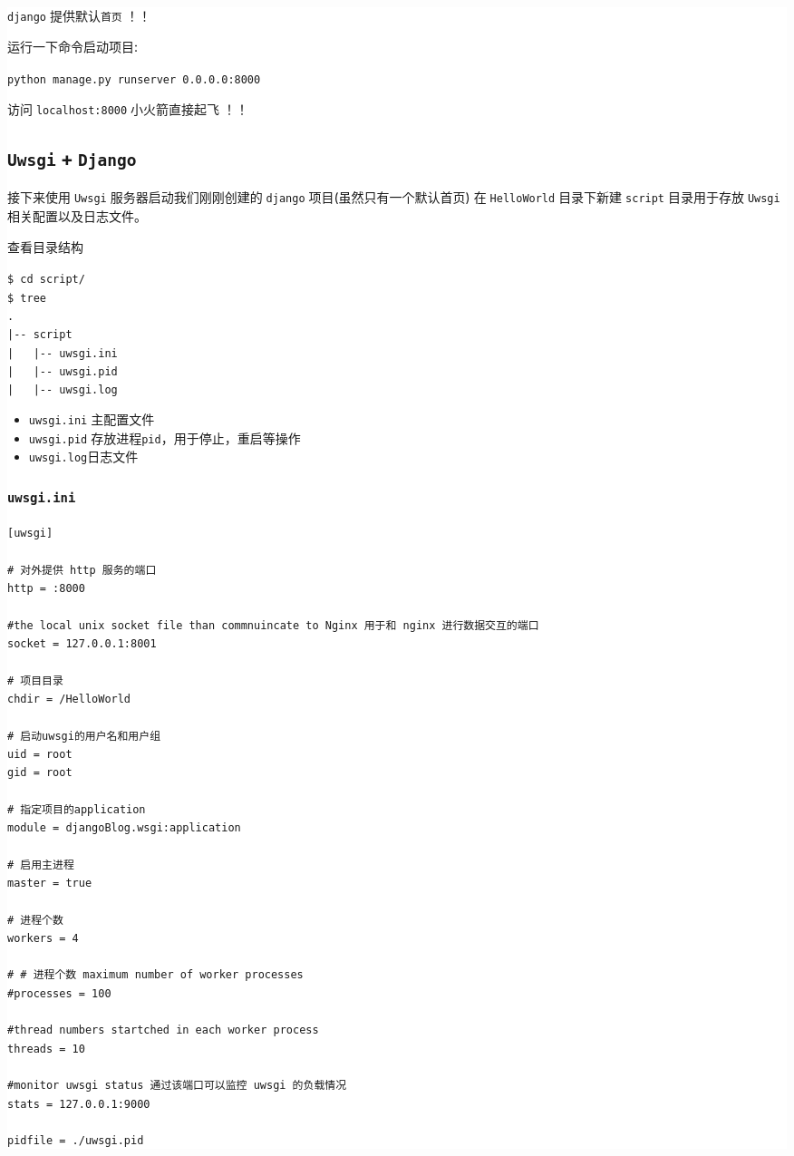 `django` 提供默认`首页` ！！

运行一下命令启动项目:
```shell
python manage.py runserver 0.0.0.0:8000
```

访问 `localhost:8000` 小火箭直接起飞 ！！


## `Uwsgi` + `Django` 

接下来使用 `Uwsgi` 服务器启动我们刚刚创建的 `django` 项目(虽然只有一个默认首页)
在 `HelloWorld` 目录下新建 `script` 目录用于存放 `Uwsgi` 相关配置以及日志文件。

查看目录结构
```shell
$ cd script/
$ tree
.
|-- script
|   |-- uwsgi.ini
|   |-- uwsgi.pid
|   |-- uwsgi.log
```

- `uwsgi.ini` 主配置文件
- `uwsgi.pid` 存放进程`pid`，用于停止，重启等操作
- `uwsgi.log`日志文件

### `uwsgi.ini`
```shell
[uwsgi]

# 对外提供 http 服务的端口
http = :8000

#the local unix socket file than commnuincate to Nginx 用于和 nginx 进行数据交互的端口
socket = 127.0.0.1:8001

# 项目目录
chdir = /HelloWorld

# 启动uwsgi的用户名和用户组
uid = root
gid = root

# 指定项目的application
module = djangoBlog.wsgi:application

# 启用主进程
master = true

# 进程个数
workers = 4

# # 进程个数 maximum number of worker processes
#processes = 100

#thread numbers startched in each worker process
threads = 10

#monitor uwsgi status 通过该端口可以监控 uwsgi 的负载情况
stats = 127.0.0.1:9000

pidfile = ./uwsgi.pid
```